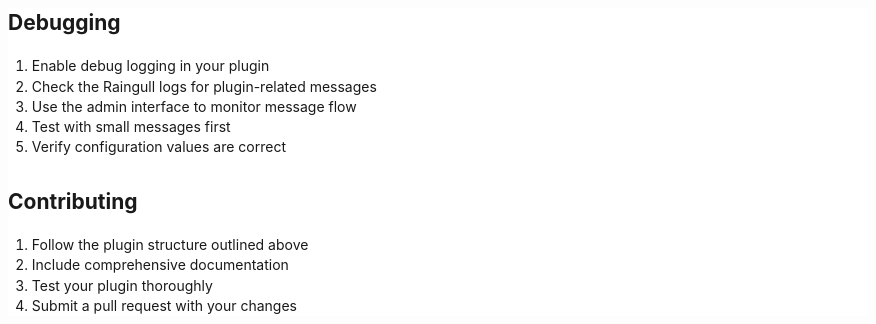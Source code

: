 ## Debugging

1. Enable debug logging in your plugin
2. Check the Raingull logs for plugin-related messages
3. Use the admin interface to monitor message flow
4. Test with small messages first
5. Verify configuration values are correct

## Contributing

1. Follow the plugin structure outlined above
2. Include comprehensive documentation
3. Test your plugin thoroughly
4. Submit a pull request with your changes 